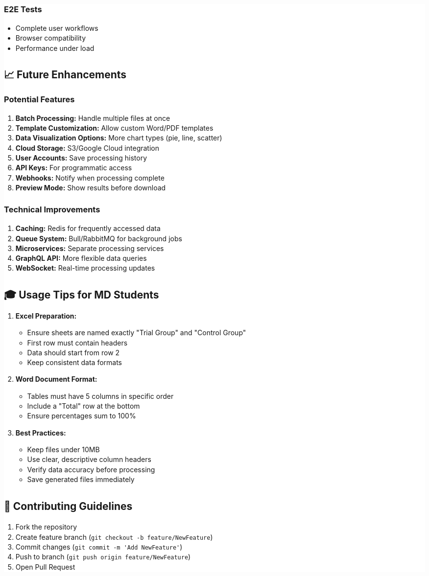 ### E2E Tests
- Complete user workflows
- Browser compatibility
- Performance under load

## 📈 Future Enhancements

### Potential Features
1. **Batch Processing:** Handle multiple files at once
2. **Template Customization:** Allow custom Word/PDF templates
3. **Data Visualization Options:** More chart types (pie, line, scatter)
4. **Cloud Storage:** S3/Google Cloud integration
5. **User Accounts:** Save processing history
6. **API Keys:** For programmatic access
7. **Webhooks:** Notify when processing complete
8. **Preview Mode:** Show results before download

### Technical Improvements
1. **Caching:** Redis for frequently accessed data
2. **Queue System:** Bull/RabbitMQ for background jobs
3. **Microservices:** Separate processing services
4. **GraphQL API:** More flexible data queries
5. **WebSocket:** Real-time processing updates

## 🎓 Usage Tips for MD Students

1. **Excel Preparation:**
   - Ensure sheets are named exactly "Trial Group" and "Control Group"
   - First row must contain headers
   - Data should start from row 2
   - Keep consistent data formats

2. **Word Document Format:**
   - Tables must have 5 columns in specific order
   - Include a "Total" row at the bottom
   - Ensure percentages sum to 100%

3. **Best Practices:**
   - Keep files under 10MB
   - Use clear, descriptive column headers
   - Verify data accuracy before processing
   - Save generated files immediately

## 🤝 Contributing Guidelines

1. Fork the repository
2. Create feature branch (`git checkout -b feature/NewFeature`)
3. Commit changes (`git commit -m 'Add NewFeature'`)
4. Push to branch (`git push origin feature/NewFeature`)
5. Open Pull Request
